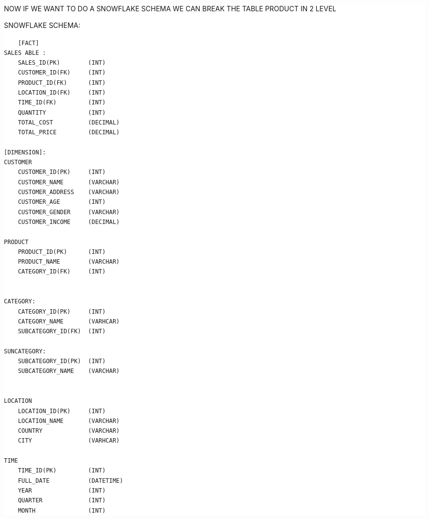 



NOW IF WE WANT TO DO A SNOWFLAKE SCHEMA  WE CAN BREAK THE TABLE PRODUCT IN 2 LEVEL


SNOWFLAKE SCHEMA:

	    [FACT]
	SALES ABLE :
		SALES_ID(PK)		(INT)
		CUSTOMER_ID(FK)		(INT)
		PRODUCT_ID(FK)		(INT)
		LOCATION_ID(FK)		(INT)
		TIME_ID(FK)			(INT)
		QUANTITY 			(INT)
		TOTAL_COST 		    (DECIMAL)
		TOTAL_PRICE 	    (DECIMAL)

	[DIMENSION]:
	CUSTOMER
		CUSTOMER_ID(PK)		(INT)
		CUSTOMER_NAME       (VARCHAR)
		CUSTOMER_ADDRESS	(VARCHAR)
		CUSTOMER_AGE		(INT)
		CUSTOMER_GENDER		(VARCHAR)
		CUSTOMER_INCOME		(DECIMAL)

	PRODUCT
		PRODUCT_ID(PK)		(INT)
		PRODUCT_NAME		(VARCHAR)
		CATEGORY_ID(FK)		(INT)
		

	CATEGORY:
		CATEGORY_ID(PK)		(INT)
		CATEGORY_NAME		(VARHCAR)
		SUBCATEGORY_ID(FK)	(INT)

	SUNCATEGORY:
		SUBCATEGORY_ID(PK)	(INT)
		SUBCATEGORY_NAME	(VARCHAR)


	LOCATION
		LOCATION_ID(PK)		(INT)
		LOCATION_NAME		(VARCHAR)
		COUNTRY				(VARCHAR)
		CITY 				(VARHCAR)

	TIME
		TIME_ID(PK)			(INT)
		FULL_DATE			(DATETIME)
		YEAR  				(INT)
		QUARTER				(INT)
		MONTH				(INT)

